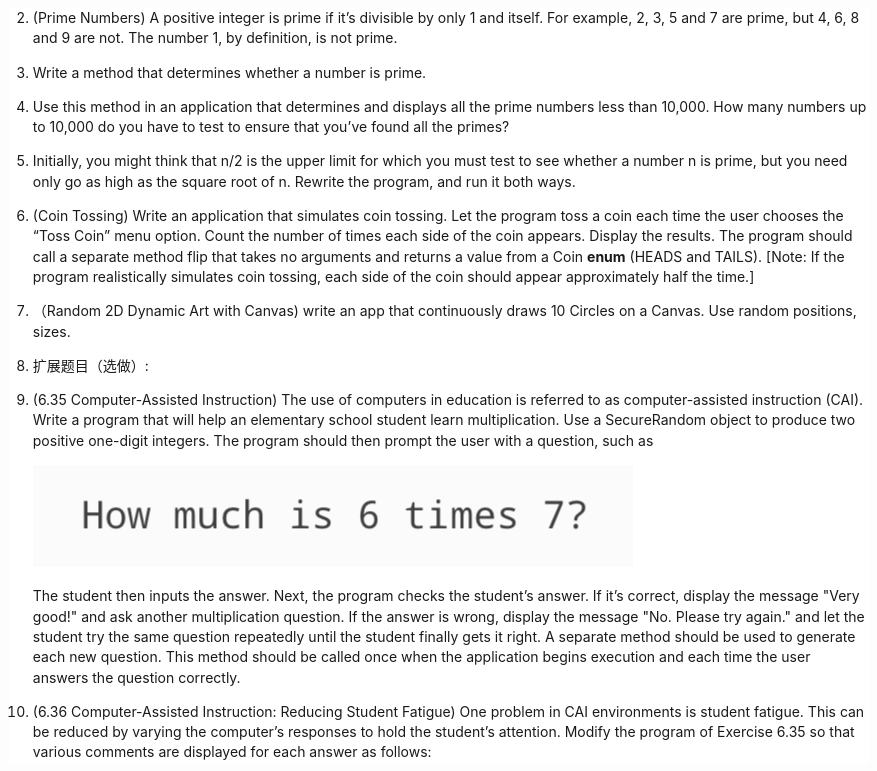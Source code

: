 2.  (Prime Numbers) A positive integer is prime if it’s divisible by only 1 and
    itself. For example, 2, 3, 5 and 7 are prime, but 4, 6, 8 and 9 are not. The
    number 1, by definition, is not prime.

3.  Write a method that determines whether a number is prime.

4.  Use this method in an application that determines and displays all the prime
    numbers less than 10,000. How many numbers up to 10,000 do you have to test
    to ensure that you’ve found all the primes?

5.  Initially, you might think that n/2 is the upper limit for which you must
    test to see whether a number n is prime, but you need only go as high as the
    square root of n. Rewrite the program, and run it both ways.

6.  (Coin Tossing) Write an application that simulates coin tossing. Let the
    program toss a coin each time the user chooses the “Toss Coin” menu option.
    Count the number of times each side of the coin appears. Display the
    results. The program should call a separate method flip that takes no
    arguments and returns a value from a Coin **enum** (HEADS and TAILS). [Note:
    If the program realistically simulates coin tossing, each side of the coin
    should appear approximately half the time.]

7.  （Random 2D Dynamic Art with Canvas) write an app that continuously draws 10
    Circles on a Canvas. Use random positions, sizes.

1.  扩展题目（选做）:

2.  (6.35 Computer-Assisted Instruction) The use of computers in education is
    referred to as computer-assisted instruction (CAI). Write a program that
    will help an elementary school student learn multiplication. Use a
    SecureRandom object to produce two positive one-digit integers. The program
    should then prompt the user with a question, such as

    ![](media/3fc0c4261c9623f9e9e48dc54e8e6d1a.png)

    The student then inputs the answer. Next, the program checks the student’s
    answer. If it’s correct, display the message "Very good!" and ask another
    multiplication question. If the answer is wrong, display the message "No.
    Please try again." and let the student try the same question repeatedly
    until the student finally gets it right. A separate method should be used to
    generate each new question. This method should be called once when the
    application begins execution and each time the user answers the question
    correctly.

3.  (6.36 Computer-Assisted Instruction: Reducing Student Fatigue) One problem
    in CAI environments is student fatigue. This can be reduced by varying the
    computer’s responses to hold the student’s attention. Modify the program of
    Exercise 6.35 so that various comments are displayed for each answer as
    follows:
